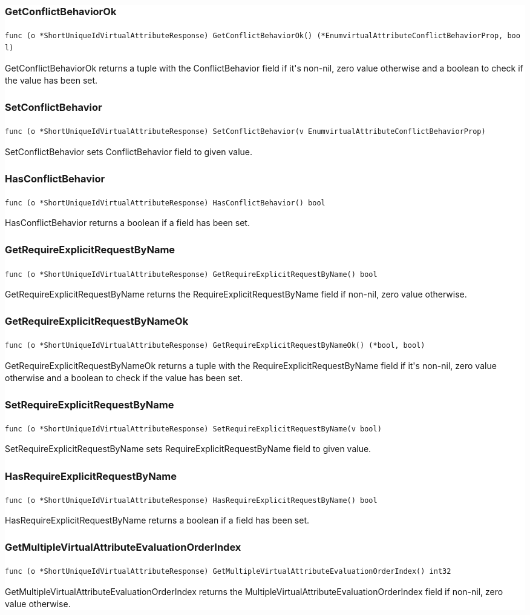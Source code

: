 ### GetConflictBehaviorOk

`func (o *ShortUniqueIdVirtualAttributeResponse) GetConflictBehaviorOk() (*EnumvirtualAttributeConflictBehaviorProp, bool)`

GetConflictBehaviorOk returns a tuple with the ConflictBehavior field if it's non-nil, zero value otherwise
and a boolean to check if the value has been set.

### SetConflictBehavior

`func (o *ShortUniqueIdVirtualAttributeResponse) SetConflictBehavior(v EnumvirtualAttributeConflictBehaviorProp)`

SetConflictBehavior sets ConflictBehavior field to given value.

### HasConflictBehavior

`func (o *ShortUniqueIdVirtualAttributeResponse) HasConflictBehavior() bool`

HasConflictBehavior returns a boolean if a field has been set.

### GetRequireExplicitRequestByName

`func (o *ShortUniqueIdVirtualAttributeResponse) GetRequireExplicitRequestByName() bool`

GetRequireExplicitRequestByName returns the RequireExplicitRequestByName field if non-nil, zero value otherwise.

### GetRequireExplicitRequestByNameOk

`func (o *ShortUniqueIdVirtualAttributeResponse) GetRequireExplicitRequestByNameOk() (*bool, bool)`

GetRequireExplicitRequestByNameOk returns a tuple with the RequireExplicitRequestByName field if it's non-nil, zero value otherwise
and a boolean to check if the value has been set.

### SetRequireExplicitRequestByName

`func (o *ShortUniqueIdVirtualAttributeResponse) SetRequireExplicitRequestByName(v bool)`

SetRequireExplicitRequestByName sets RequireExplicitRequestByName field to given value.

### HasRequireExplicitRequestByName

`func (o *ShortUniqueIdVirtualAttributeResponse) HasRequireExplicitRequestByName() bool`

HasRequireExplicitRequestByName returns a boolean if a field has been set.

### GetMultipleVirtualAttributeEvaluationOrderIndex

`func (o *ShortUniqueIdVirtualAttributeResponse) GetMultipleVirtualAttributeEvaluationOrderIndex() int32`

GetMultipleVirtualAttributeEvaluationOrderIndex returns the MultipleVirtualAttributeEvaluationOrderIndex field if non-nil, zero value otherwise.

